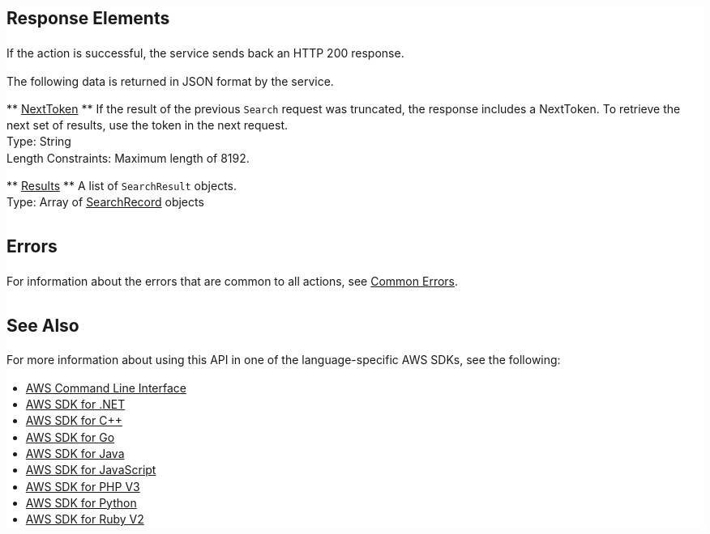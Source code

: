 ## Response Elements<a name="API_Search_ResponseElements"></a>

If the action is successful, the service sends back an HTTP 200 response\.

The following data is returned in JSON format by the service\.

 ** [NextToken](#API_Search_ResponseSyntax) **   <a name="SageMaker-Search-response-NextToken"></a>
If the result of the previous `Search` request was truncated, the response includes a NextToken\. To retrieve the next set of results, use the token in the next request\.  
Type: String  
Length Constraints: Maximum length of 8192\.

 ** [Results](#API_Search_ResponseSyntax) **   <a name="SageMaker-Search-response-Results"></a>
A list of `SearchResult` objects\.  
Type: Array of [SearchRecord](API_SearchRecord.md) objects

## Errors<a name="API_Search_Errors"></a>

For information about the errors that are common to all actions, see [Common Errors](CommonErrors.md)\.

## See Also<a name="API_Search_SeeAlso"></a>

For more information about using this API in one of the language\-specific AWS SDKs, see the following:
+  [AWS Command Line Interface](https://docs.aws.amazon.com/goto/aws-cli/sagemaker-2017-07-24/Search) 
+  [AWS SDK for \.NET](https://docs.aws.amazon.com/goto/DotNetSDKV3/sagemaker-2017-07-24/Search) 
+  [AWS SDK for C\+\+](https://docs.aws.amazon.com/goto/SdkForCpp/sagemaker-2017-07-24/Search) 
+  [AWS SDK for Go](https://docs.aws.amazon.com/goto/SdkForGoV1/sagemaker-2017-07-24/Search) 
+  [AWS SDK for Java](https://docs.aws.amazon.com/goto/SdkForJava/sagemaker-2017-07-24/Search) 
+  [AWS SDK for JavaScript](https://docs.aws.amazon.com/goto/AWSJavaScriptSDK/sagemaker-2017-07-24/Search) 
+  [AWS SDK for PHP V3](https://docs.aws.amazon.com/goto/SdkForPHPV3/sagemaker-2017-07-24/Search) 
+  [AWS SDK for Python](https://docs.aws.amazon.com/goto/boto3/sagemaker-2017-07-24/Search) 
+  [AWS SDK for Ruby V2](https://docs.aws.amazon.com/goto/SdkForRubyV2/sagemaker-2017-07-24/Search) 